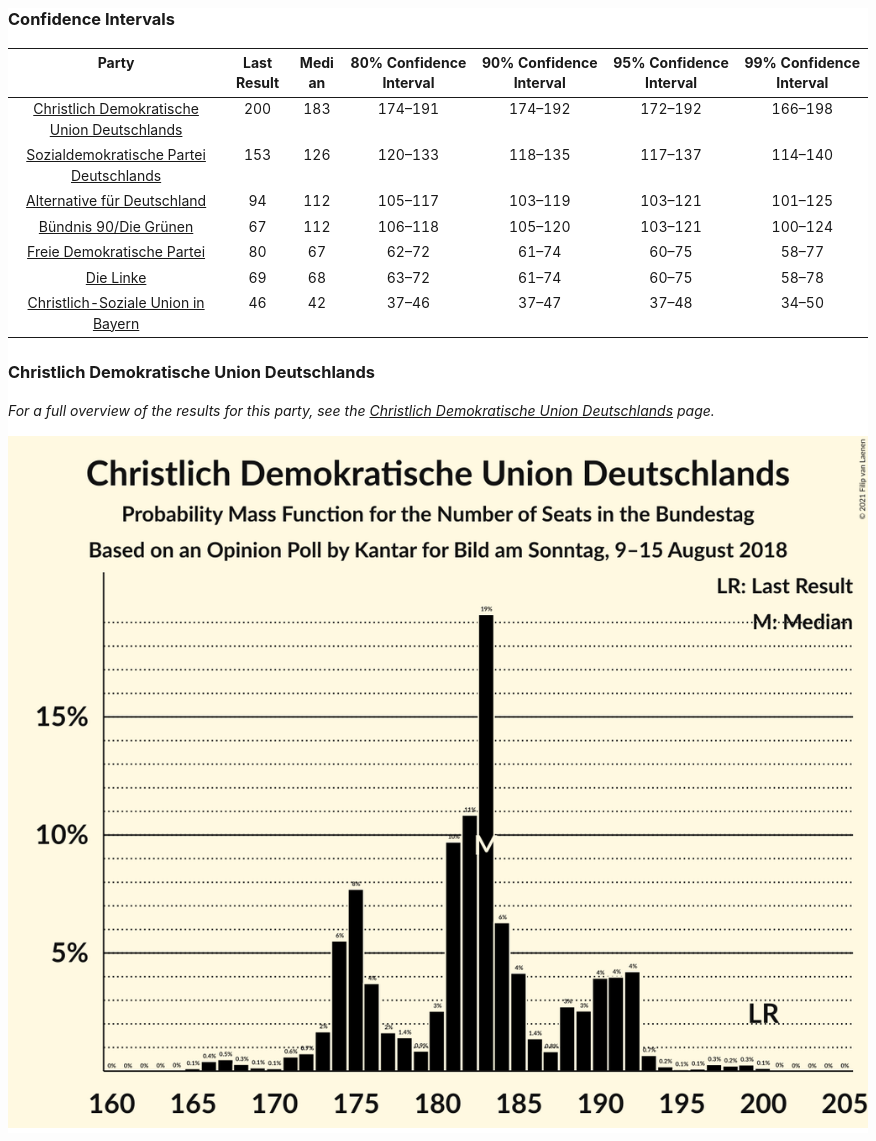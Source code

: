 ### Confidence Intervals

| Party | Last Result | Median | 80% Confidence Interval | 90% Confidence Interval | 95% Confidence Interval | 99% Confidence Interval |
|:-----:|:-----------:|:------:|:-----------------------:|:-----------------------:|:-----------------------:|:-----------------------:|
| <a href="#christlich-demokratische-union-deutschlands">Christlich Demokratische Union Deutschlands</a> | 200 | 183 | 174–191 |174–192 |172–192 |166–198 |
| <a href="#sozialdemokratische-partei-deutschlands">Sozialdemokratische Partei Deutschlands</a> | 153 | 126 | 120–133 |118–135 |117–137 |114–140 |
| <a href="#alternative-für-deutschland">Alternative für Deutschland</a> | 94 | 112 | 105–117 |103–119 |103–121 |101–125 |
| <a href="#bündnis-90/die-grünen">Bündnis 90/Die Grünen</a> | 67 | 112 | 106–118 |105–120 |103–121 |100–124 |
| <a href="#freie-demokratische-partei">Freie Demokratische Partei</a> | 80 | 67 | 62–72 |61–74 |60–75 |58–77 |
| <a href="#die-linke">Die Linke</a> | 69 | 68 | 63–72 |61–74 |60–75 |58–78 |
| <a href="#christlich-soziale-union-in-bayern">Christlich-Soziale Union in Bayern</a> | 46 | 42 | 37–46 |37–47 |37–48 |34–50 |

### Christlich Demokratische Union Deutschlands

*For a full overview of the results for this party, see the [Christlich Demokratische Union Deutschlands](party-christlichdemokratischeuniondeutschlands.html) page.*

![Graph with seats probability mass function not yet produced](2018-08-15-Kantar-seats-pmf-christlichdemokratischeuniondeutschlands.png "Seats Probability Mass Function")

